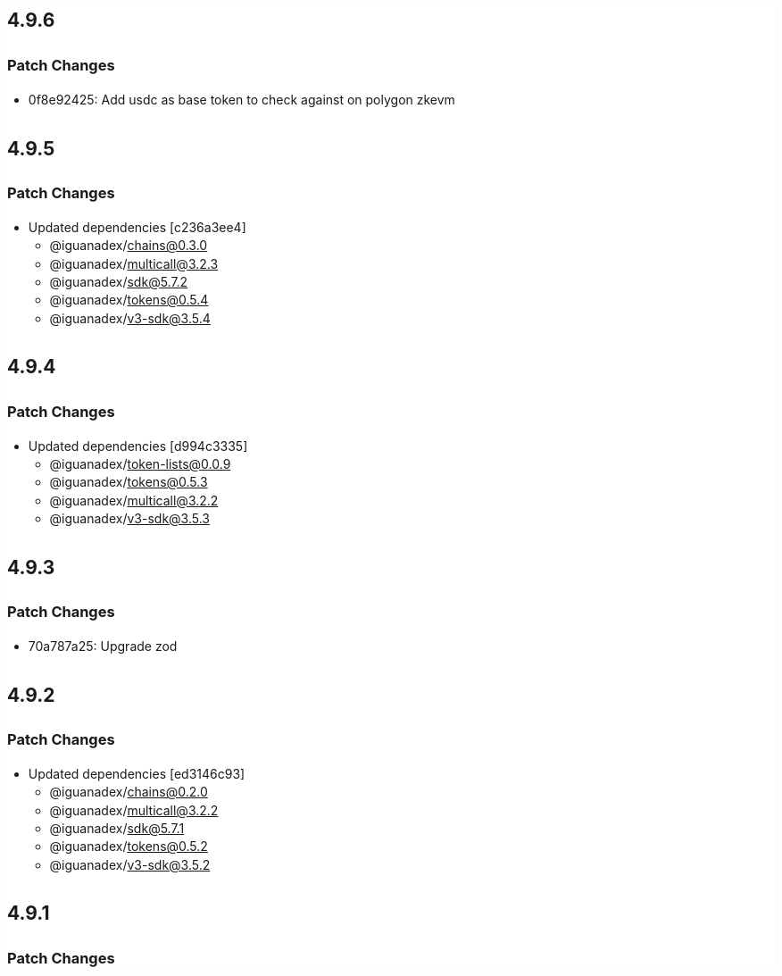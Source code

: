 ## 4.9.6

### Patch Changes

- 0f8e92425: Add usdc as base token to check against on polygon zkevm

## 4.9.5

### Patch Changes

- Updated dependencies [c236a3ee4]
  - @iguanadex/chains@0.3.0
  - @iguanadex/multicall@3.2.3
  - @iguanadex/sdk@5.7.2
  - @iguanadex/tokens@0.5.4
  - @iguanadex/v3-sdk@3.5.4

## 4.9.4

### Patch Changes

- Updated dependencies [d994c3335]
  - @iguanadex/token-lists@0.0.9
  - @iguanadex/tokens@0.5.3
  - @iguanadex/multicall@3.2.2
  - @iguanadex/v3-sdk@3.5.3

## 4.9.3

### Patch Changes

- 70a787a25: Upgrade zod

## 4.9.2

### Patch Changes

- Updated dependencies [ed3146c93]
  - @iguanadex/chains@0.2.0
  - @iguanadex/multicall@3.2.2
  - @iguanadex/sdk@5.7.1
  - @iguanadex/tokens@0.5.2
  - @iguanadex/v3-sdk@3.5.2

## 4.9.1

### Patch Changes

